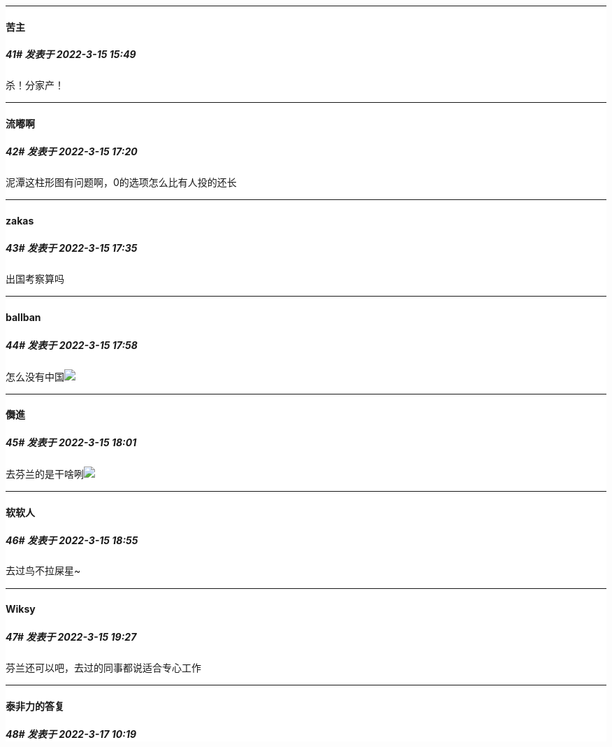 *****

####  苦主  
##### 41#       发表于 2022-3-15 15:49

杀！分家产！

*****

####  流嘟啊  
##### 42#       发表于 2022-3-15 17:20

泥潭这柱形图有问题啊，0的选项怎么比有人投的还长

*****

####  zakas  
##### 43#       发表于 2022-3-15 17:35

出国考察算吗

*****

####  ballban  
##### 44#       发表于 2022-3-15 17:58

怎么没有中国<img src="https://static.saraba1st.com/image/smiley/face2017/067.png" referrerpolicy="no-referrer">

*****

####  儛進  
##### 45#       发表于 2022-3-15 18:01

去芬兰的是干啥咧<img src="https://static.saraba1st.com/image/smiley/face2017/001.png" referrerpolicy="no-referrer">

*****

####  软软人  
##### 46#       发表于 2022-3-15 18:55

去过鸟不拉屎星~

*****

####  Wiksy  
##### 47#       发表于 2022-3-15 19:27

芬兰还可以吧，去过的同事都说适合专心工作

*****

####  泰非力的答复  
##### 48#       发表于 2022-3-17 10:19
